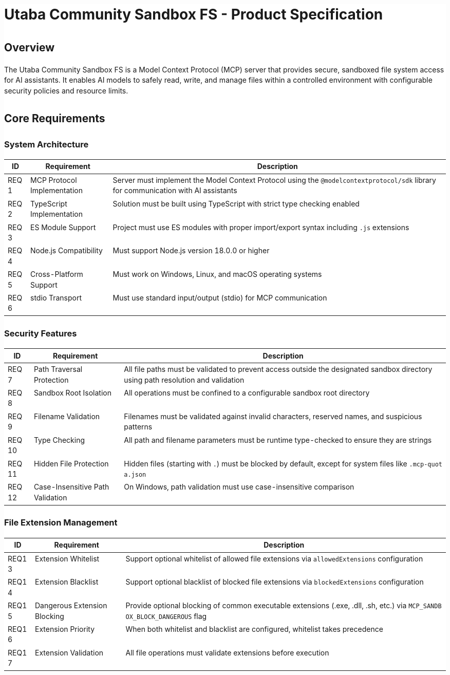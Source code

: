 # Utaba Community Sandbox FS - Product Specification

## Overview

The Utaba Community Sandbox FS is a Model Context Protocol (MCP) server that provides secure, sandboxed file system access for AI assistants. It enables AI models to safely read, write, and manage files within a controlled environment with configurable security policies and resource limits.

## Core Requirements

### System Architecture

| ID | Requirement | Description |
|---|---|---|
| REQ1 | MCP Protocol Implementation | Server must implement the Model Context Protocol using the `@modelcontextprotocol/sdk` library for communication with AI assistants |
| REQ2 | TypeScript Implementation | Solution must be built using TypeScript with strict type checking enabled |
| REQ3 | ES Module Support | Project must use ES modules with proper import/export syntax including `.js` extensions |
| REQ4 | Node.js Compatibility | Must support Node.js version 18.0.0 or higher |
| REQ5 | Cross-Platform Support | Must work on Windows, Linux, and macOS operating systems |
| REQ6 | stdio Transport | Must use standard input/output (stdio) for MCP communication |

### Security Features

| ID | Requirement | Description |
|---|---|---|
| REQ7 | Path Traversal Protection | All file paths must be validated to prevent access outside the designated sandbox directory using path resolution and validation |
| REQ8 | Sandbox Root Isolation | All operations must be confined to a configurable sandbox root directory |
| REQ9 | Filename Validation | Filenames must be validated against invalid characters, reserved names, and suspicious patterns |
| REQ10 | Type Checking | All path and filename parameters must be runtime type-checked to ensure they are strings |
| REQ11 | Hidden File Protection | Hidden files (starting with `.`) must be blocked by default, except for system files like `.mcp-quota.json` |
| REQ12 | Case-Insensitive Path Validation | On Windows, path validation must use case-insensitive comparison |

### File Extension Management

| ID | Requirement | Description |
|---|---|---|
| REQ13 | Extension Whitelist | Support optional whitelist of allowed file extensions via `allowedExtensions` configuration |
| REQ14 | Extension Blacklist | Support optional blacklist of blocked file extensions via `blockedExtensions` configuration |
| REQ15 | Dangerous Extension Blocking | Provide optional blocking of common executable extensions (.exe, .dll, .sh, etc.) via `MCP_SANDBOX_BLOCK_DANGEROUS` flag |
| REQ16 | Extension Priority | When both whitelist and blacklist are configured, whitelist takes precedence |
| REQ17 | Extension Validation | All file operations must validate extensions before execution |

